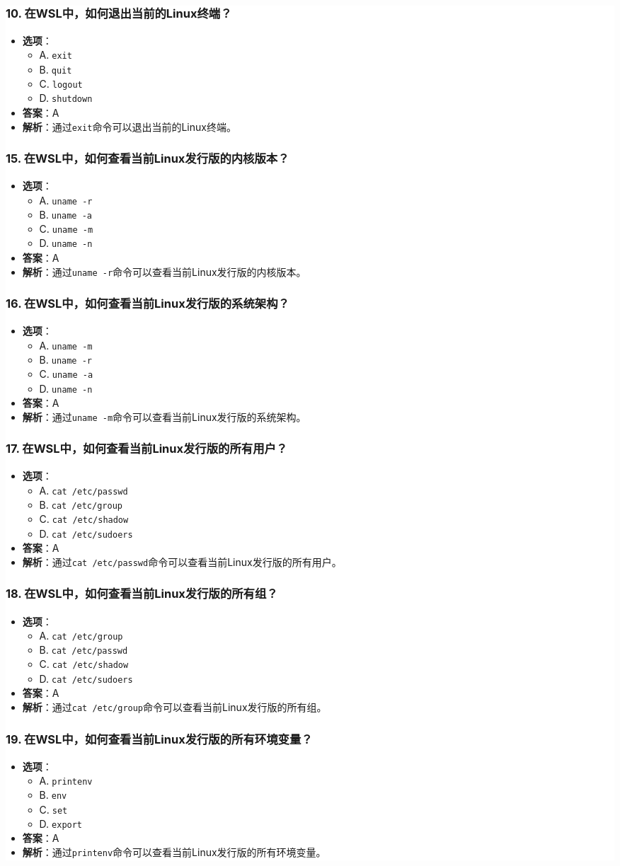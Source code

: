 ### 10. 在WSL中，如何退出当前的Linux终端？
- **选项**：
  - A. `exit`
  - B. `quit`
  - C. `logout`
  - D. `shutdown`
- **答案**：A
- **解析**：通过`exit`命令可以退出当前的Linux终端。

### 15. 在WSL中，如何查看当前Linux发行版的内核版本？
- **选项**：
  - A. `uname -r`
  - B. `uname -a`
  - C. `uname -m`
  - D. `uname -n`
- **答案**：A
- **解析**：通过`uname -r`命令可以查看当前Linux发行版的内核版本。

### 16. 在WSL中，如何查看当前Linux发行版的系统架构？
- **选项**：
  - A. `uname -m`
  - B. `uname -r`
  - C. `uname -a`
  - D. `uname -n`
- **答案**：A
- **解析**：通过`uname -m`命令可以查看当前Linux发行版的系统架构。

### 17. 在WSL中，如何查看当前Linux发行版的所有用户？
- **选项**：
  - A. `cat /etc/passwd`
  - B. `cat /etc/group`
  - C. `cat /etc/shadow`
  - D. `cat /etc/sudoers`
- **答案**：A
- **解析**：通过`cat /etc/passwd`命令可以查看当前Linux发行版的所有用户。

### 18. 在WSL中，如何查看当前Linux发行版的所有组？
- **选项**：
  - A. `cat /etc/group`
  - B. `cat /etc/passwd`
  - C. `cat /etc/shadow`
  - D. `cat /etc/sudoers`
- **答案**：A
- **解析**：通过`cat /etc/group`命令可以查看当前Linux发行版的所有组。

### 19. 在WSL中，如何查看当前Linux发行版的所有环境变量？
- **选项**：
  - A. `printenv`
  - B. `env`
  - C. `set`
  - D. `export`
- **答案**：A
- **解析**：通过`printenv`命令可以查看当前Linux发行版的所有环境变量。
